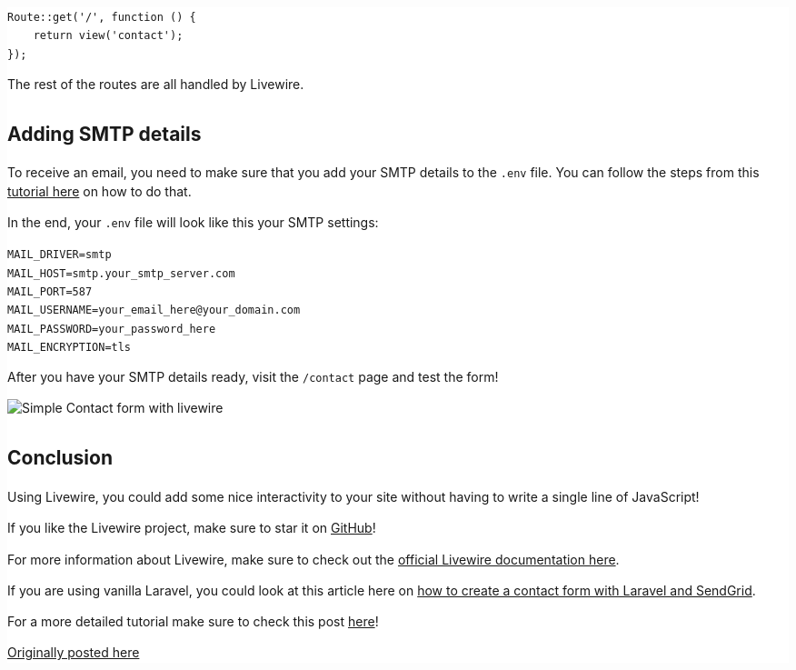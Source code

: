 ```
Route::get('/', function () {
    return view('contact');
});
```

The rest of the routes are all handled by Livewire.

## Adding SMTP details

To receive an email, you need to make sure that you add your SMTP details to the `.env` file. You can follow the steps from this [tutorial here](https://devdojo.com/devdojo/sending-emails-with-laravel-and-mailgun) on how to do that.

In the end, your `.env` file will look like this your SMTP settings:

```
MAIL_DRIVER=smtp
MAIL_HOST=smtp.your_smtp_server.com
MAIL_PORT=587
MAIL_USERNAME=your_email_here@your_domain.com
MAIL_PASSWORD=your_password_here
MAIL_ENCRYPTION=tls
```

After you have your SMTP details ready, visit the `/contact` page and test the form!

![Simple Contact form with livewire](https://imgur.com/n8p0uAn.png)

## Conclusion

Using Livewire, you could add some nice interactivity to your site without having to write a single line of JavaScript!

If you like the Livewire project, make sure to star it on [GitHub](https://github.com/livewire/livewire)!

For more information about Livewire, make sure to check out the [official Livewire documentation here](https://laravel-livewire.com/docs/2.x/quickstart).

If you are using vanilla Laravel, you could look at this article here on [how to create a contact form with Laravel and SendGrid](https://www.digitalocean.com/community/tutorials/how-to-create-a-laravel-contact-form-and-send-emails-with-sendgrid).

For a more detailed tutorial make sure to check this post [here](https://devdojo.com/thinkverse/how-to-create-a-contact-us-form-with-livewire)!

[Originally posted here](https://devdojo.com/bobbyiliev/how-to-create-contact-form-with-laravel-livewire)